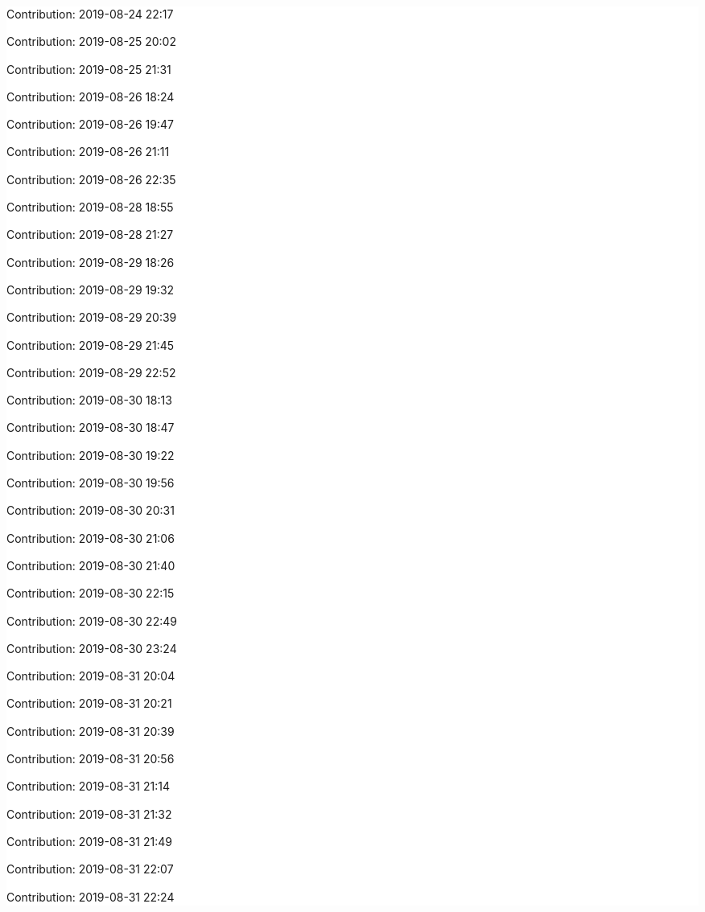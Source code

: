 Contribution: 2019-08-24 22:17

Contribution: 2019-08-25 20:02

Contribution: 2019-08-25 21:31

Contribution: 2019-08-26 18:24

Contribution: 2019-08-26 19:47

Contribution: 2019-08-26 21:11

Contribution: 2019-08-26 22:35

Contribution: 2019-08-28 18:55

Contribution: 2019-08-28 21:27

Contribution: 2019-08-29 18:26

Contribution: 2019-08-29 19:32

Contribution: 2019-08-29 20:39

Contribution: 2019-08-29 21:45

Contribution: 2019-08-29 22:52

Contribution: 2019-08-30 18:13

Contribution: 2019-08-30 18:47

Contribution: 2019-08-30 19:22

Contribution: 2019-08-30 19:56

Contribution: 2019-08-30 20:31

Contribution: 2019-08-30 21:06

Contribution: 2019-08-30 21:40

Contribution: 2019-08-30 22:15

Contribution: 2019-08-30 22:49

Contribution: 2019-08-30 23:24

Contribution: 2019-08-31 20:04

Contribution: 2019-08-31 20:21

Contribution: 2019-08-31 20:39

Contribution: 2019-08-31 20:56

Contribution: 2019-08-31 21:14

Contribution: 2019-08-31 21:32

Contribution: 2019-08-31 21:49

Contribution: 2019-08-31 22:07

Contribution: 2019-08-31 22:24
